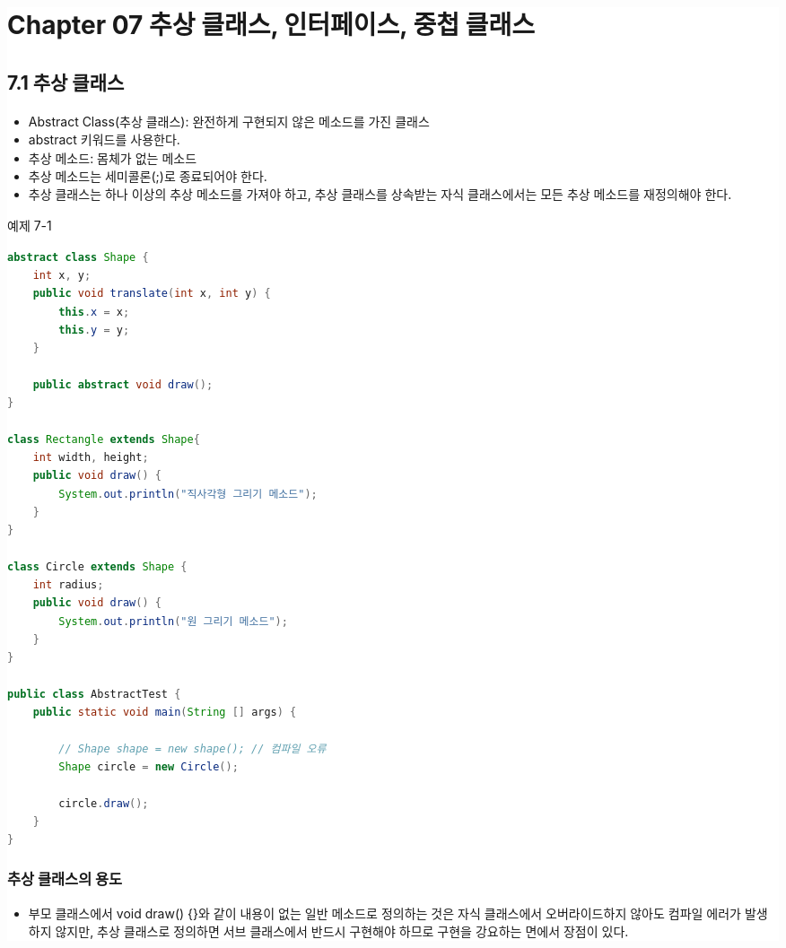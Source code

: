 # Chapter 07 추상 클래스, 인터페이스, 중첩 클래스

## 7.1 추상 클래스

- Abstract Class(추상 클래스): 완전하게 구현되지 않은 메소드를 가진 클래스
- abstract 키워드를 사용한다.
- 추상 메소드: 몸체가 없는 메소드
- 추상 메소드는 세미콜론(;)로 종료되어야 한다.
- 추상 클래스는 하나 이상의 추상 메소드를 가져야 하고, 추상 클래스를 상속받는 자식 클래스에서는 모든 추상 메소드를 재정의해야 한다.

예제 7-1

```java
abstract class Shape {
    int x, y;
    public void translate(int x, int y) {
        this.x = x;
        this.y = y;
    }

    public abstract void draw();
}

class Rectangle extends Shape{
    int width, height;
    public void draw() {
        System.out.println("직사각형 그리기 메소드");
    }
}

class Circle extends Shape {
    int radius;
    public void draw() {
        System.out.println("원 그리기 메소드");
    }
}

public class AbstractTest {
    public static void main(String [] args) {

        // Shape shape = new shape(); // 컴파일 오류
        Shape circle = new Circle();

        circle.draw();
    }
}
```

### 추상 클래스의 용도

- 부모 클래스에서 void draw() {}와 같이 내용이 없는 일반 메소드로 정의하는 것은 자식 클래스에서 오버라이드하지 않아도 컴파일 에러가 발생하지 않지만, 추상 클래스로 정의하면 서브 클래스에서 반드시 구현해야 하므로 구현을 강요하는 면에서 장점이 있다.
